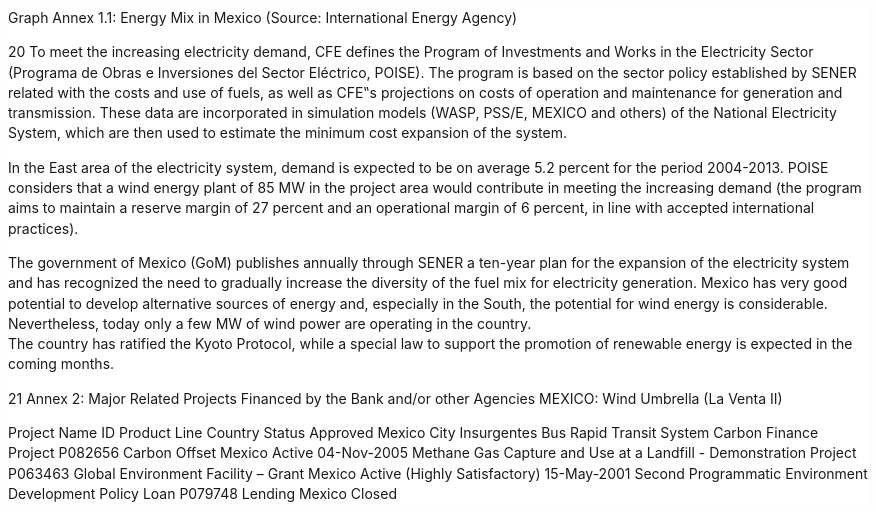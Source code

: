  
Graph Annex 1.1: Energy Mix in Mexico (Source: International Energy Agency) 


 
20
To meet the increasing electricity demand, CFE defines the Program of Investments and Works 
in the Electricity Sector (Programa de Obras e Inversiones del Sector Eléctrico, POISE).  The 
program is based on the sector policy established by SENER related with the costs and use of 
fuels, as well as CFE‟s projections on costs of operation and maintenance for generation and 
transmission.  These data are incorporated in simulation models (WASP, PSS/E, MEXICO and 
others) of the National Electricity System, which are then used to estimate the minimum cost 
expansion of the system. 
 
In the East area of the electricity system, demand is expected to be on average 5.2 percent for the 
period 2004-2013.  POISE considers that a wind energy plant of 85 MW in the project area 
would contribute in meeting the increasing demand (the program aims to maintain a reserve 
margin of 27 percent and an operational margin of 6 percent, in line with accepted international 
practices). 
 
The government of Mexico (GoM) publishes annually through SENER a ten-year plan for the 
expansion of the electricity system and has recognized the need to gradually increase the 
diversity of the fuel mix for electricity generation.  Mexico has very good potential to develop 
alternative sources of energy and, especially in the South, the potential for wind energy is 
considerable.  Nevertheless, today only a few MW of wind power are operating in the country.  
The country has ratified the Kyoto Protocol, while a special law to support the promotion of 
renewable energy is expected in the coming months. 


 
21
Annex 2: Major Related Projects Financed by the Bank and/or other Agencies 
MEXICO: Wind Umbrella (La Venta II) 
 
 
 
Project Name 
ID 
Product 
Line 
Country 
Status 
Approved 
Mexico City Insurgentes Bus 
Rapid Transit System Carbon 
Finance Project 
P082656 
Carbon Offset 
Mexico 
Active 
04-Nov-2005 
Methane Gas Capture and Use at a 
Landfill - Demonstration Project  
P063463 
Global 
Environment 
Facility –  Grant 
Mexico 
Active 
(Highly 
Satisfactory) 
15-May-2001 
Second Programmatic 
Environment Development Policy 
Loan 
P079748 
Lending 
Mexico 
Closed 